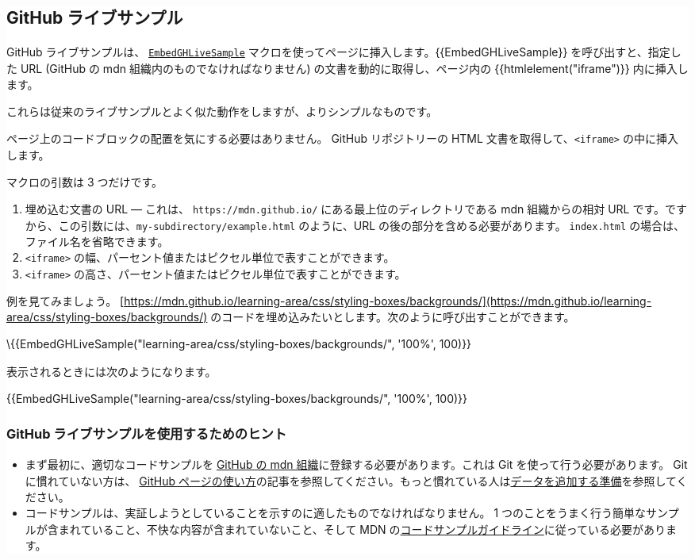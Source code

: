 ````
````

## GitHub ライブサンプル

GitHub ライブサンプルは、 [`EmbedGHLiveSample`](https://github.com/mdn/yari/blob/main/kumascript/macros/EmbedGHLiveSample.ejs) マクロを使ってページに挿入します。\{{EmbedGHLiveSample}} を呼び出すと、指定した URL (GitHub の mdn 組織内のものでなければなりません) の文書を動的に取得し、ページ内の {{htmlelement("iframe")}} 内に挿入します。

これらは従来のライブサンプルとよく似た動作をしますが、よりシンプルなものです。

ページ上のコードブロックの配置を気にする必要はありません。 GitHub リポジトリーの HTML 文書を取得して、`<iframe>` の中に挿入します。

マクロの引数は 3 つだけです。

1. 埋め込む文書の URL — これは、 `https://mdn.github.io/` にある最上位のディレクトリである mdn 組織からの相対 URL です。ですから、この引数には、`my-subdirectory/example.html` のように、URL の後の部分を含める必要があります。 `index.html` の場合は、ファイル名を省略できます。
2. `<iframe>` の幅、パーセント値またはピクセル単位で表すことができます。
3. `<iframe>` の高さ、パーセント値またはピクセル単位で表すことができます。

例を見てみましょう。 [https://mdn.github.io/learning-area/css/styling-boxes/backgrounds/](https://mdn.github.io/learning-area/css/styling-boxes/backgrounds/) のコードを埋め込みたいとします。次のように呼び出すことができます。

\\{{EmbedGHLiveSample("learning-area/css/styling-boxes/backgrounds/", '100%', 100)}}

表示されるときには次のようになります。

{{EmbedGHLiveSample("learning-area/css/styling-boxes/backgrounds/", '100%', 100)}}

### GitHub ライブサンプルを使用するためのヒント

- まず最初に、適切なコードサンプルを [GitHub の mdn 組織](https://github.com/mdn/)に登録する必要があります。これは Git を使って行う必要があります。 Git に慣れていない方は、 [GitHub ページの使い方](/ja/docs/Learn/Common_questions/Using_Github_pages)の記事を参照してください。もっと慣れている人は[データを追加する準備](/ja/docs/MDN/Writing_guidelines/Page_structures/Compatibility_tables#preparing_to_add_the_data)を参照してください。
- コードサンプルは、実証しようとしていることを示すのに適したものでなければなりません。 1 つのことをうまく行う簡単なサンプルが含まれていること、不快な内容が含まれていないこと、そして MDN の[コードサンプルガイドライン](/ja/docs/MDN/Writing_guidelines/Writing_style_guide/Code_style_guide)に従っている必要があります。
